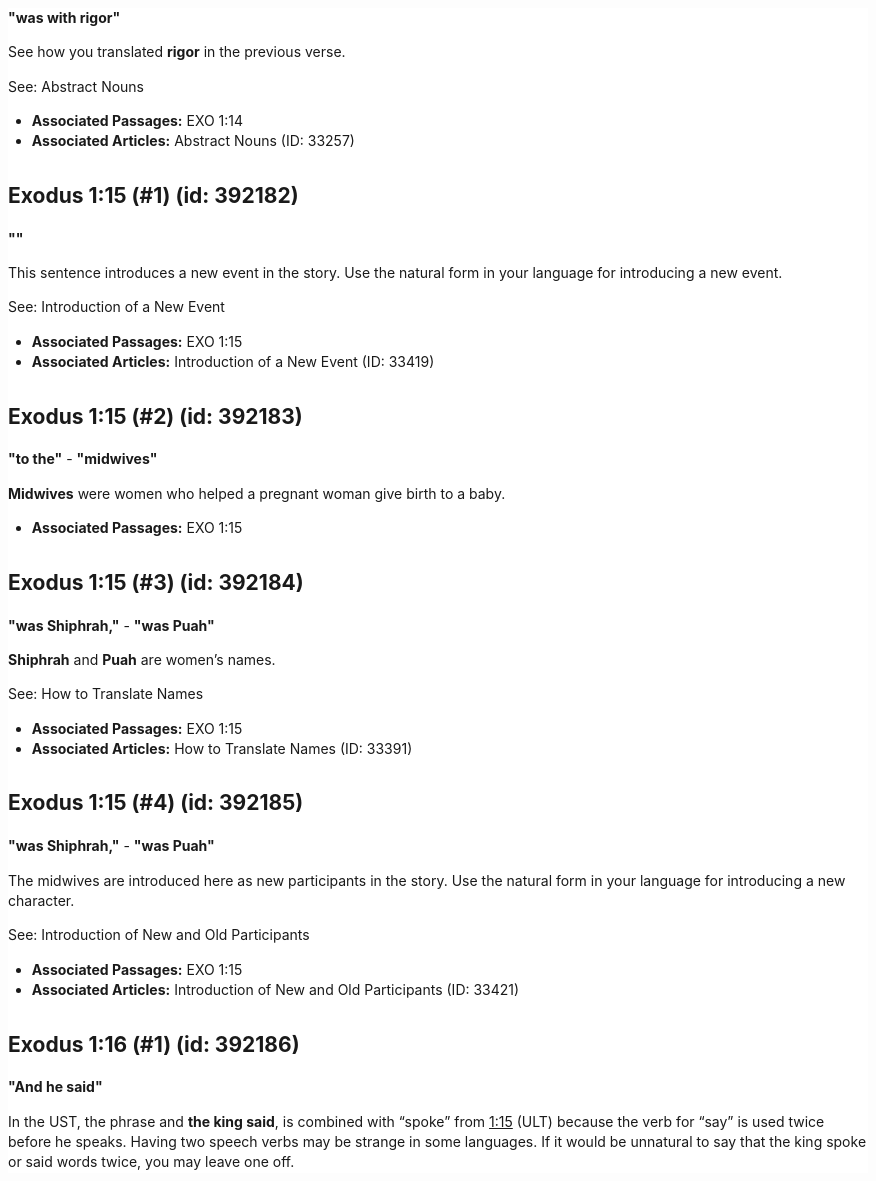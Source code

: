 **"was with rigor"**

See how you translated **rigor** in the previous verse.

See: Abstract Nouns

* **Associated Passages:** EXO 1:14
* **Associated Articles:** Abstract Nouns (ID: 33257)

## Exodus 1:15 (#1) (id: 392182)

**""**

This sentence introduces a new event in the story. Use the natural form in your language for introducing a new event.

See: Introduction of a New Event

* **Associated Passages:** EXO 1:15
* **Associated Articles:** Introduction of a New Event (ID: 33419)

## Exodus 1:15 (#2) (id: 392183)

**"to the"** \- **"midwives"**

**Midwives** were women who helped a pregnant woman give birth to a baby.

* **Associated Passages:** EXO 1:15

## Exodus 1:15 (#3) (id: 392184)

**"was Shiphrah,"** \- **"was Puah"**

**Shiphrah** and **Puah** are women’s names.

See: How to Translate Names

* **Associated Passages:** EXO 1:15
* **Associated Articles:** How to Translate Names (ID: 33391)

## Exodus 1:15 (#4) (id: 392185)

**"was Shiphrah,"** \- **"was Puah"**

The midwives are introduced here as new participants in the story. Use the natural form in your language for introducing a new character.

See: Introduction of New and Old Participants

* **Associated Passages:** EXO 1:15
* **Associated Articles:** Introduction of New and Old Participants (ID: 33421)

## Exodus 1:16 (#1) (id: 392186)

**"And he said"**

In the UST, the phrase and **the king said**, is combined with “spoke” from [1:15](https://ref.ly/Exod1:15) (ULT) because the verb for “say” is used twice before he speaks. Having two speech verbs may be strange in some languages. If it would be unnatural to say that the king spoke or said words twice, you may leave one off.
